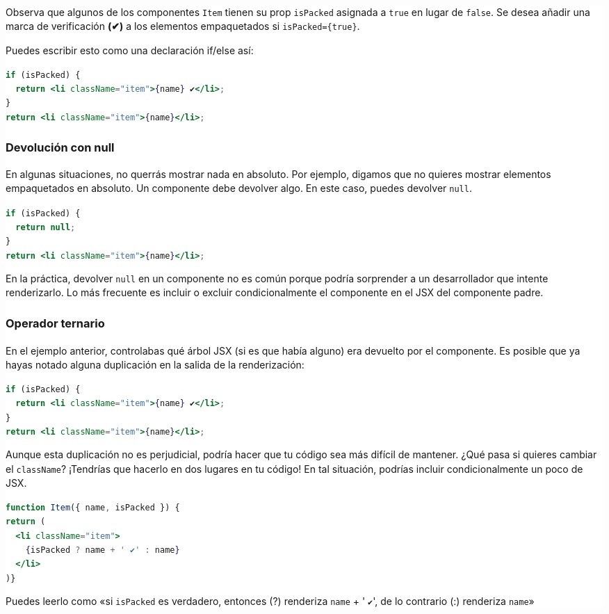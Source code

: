 Observa que algunos de los componentes `Item` tienen su prop `isPacked` asignada a `true` en lugar de `false`. Se desea añadir una marca de verificación **(✔)** a los elementos empaquetados si `isPacked={true}`.

Puedes escribir esto como una declaración if/else así:

```jsx
if (isPacked) {
  return <li className="item">{name} ✔</li>;
}
return <li className="item">{name}</li>;
```
### Devolución con null

En algunas situaciones, no querrás mostrar nada en absoluto. Por ejemplo, digamos que no quieres mostrar elementos empaquetados en absoluto. Un componente debe devolver algo. En este caso, puedes devolver `null`.

```jsx
if (isPacked) {
  return null;
}
return <li className="item">{name}</li>;
```

En la práctica, devolver `null` en un componente no es común porque podría sorprender a un desarrollador que intente renderizarlo. Lo más frecuente es incluir o excluir condicionalmente el componente en el JSX del componente padre.

### Operador ternario

En el ejemplo anterior, controlabas qué árbol JSX (si es que había alguno) era devuelto por el componente. Es posible que ya hayas notado alguna duplicación en la salida de la renderización:

```jsx
if (isPacked) {
  return <li className="item">{name} ✔</li>;
}
return <li className="item">{name}</li>;
```

Aunque esta duplicación no es perjudicial, podría hacer que tu código sea más difícil de mantener. ¿Qué pasa si quieres cambiar el `className`? ¡Tendrías que hacerlo en dos lugares en tu código! En tal situación, podrías incluir condicionalmente un poco de JSX.

```jsx
function Item({ name, isPacked }) {
return (
  <li className="item">
    {isPacked ? name + ' ✔' : name}
  </li>
)}
```
Puedes leerlo como «si `isPacked` es verdadero, entonces (?) renderiza `name` + ' `✔`', de lo contrario (:) renderiza `name`»
